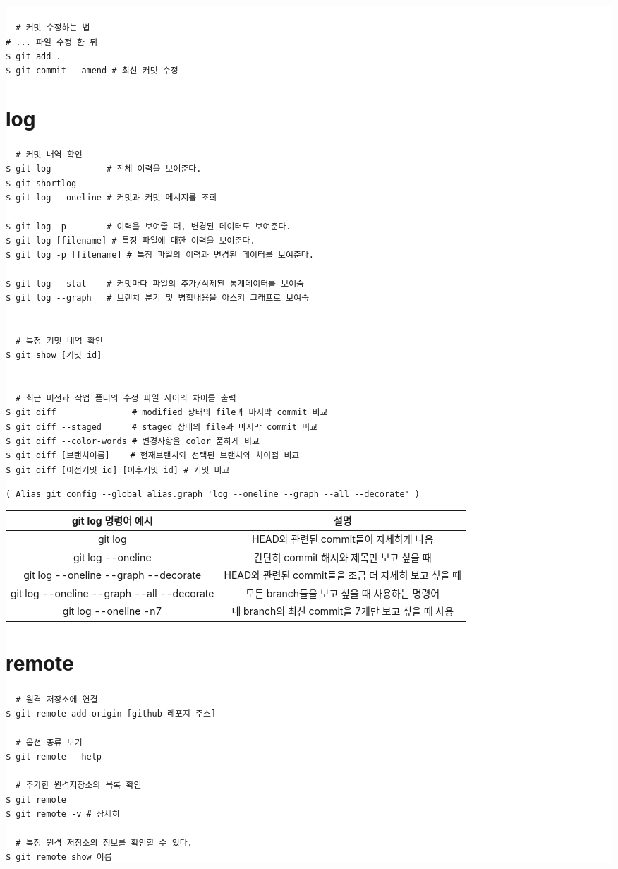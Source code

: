 ```shell

  # 커밋 수정하는 법
# ... 파일 수정 한 뒤
$ git add .
$ git commit --amend # 최신 커밋 수정
```

# log
```shell
  # 커밋 내역 확인
$ git log           # 전체 이력을 보여준다.
$ git shortlog     
$ git log --oneline # 커밋과 커밋 메시지를 조회

$ git log -p        # 이력을 보여줄 때, 변경된 데이터도 보여준다.
$ git log [filename] # 특정 파일에 대한 이력을 보여준다.
$ git log -p [filename] # 특정 파일의 이력과 변경된 데이터를 보여준다.

$ git log --stat    # 커밋마다 파일의 추가/삭제된 통계데이터를 보여줌
$ git log --graph   # 브랜치 분기 및 병합내용을 아스키 그래프로 보여줌


  # 특정 커밋 내역 확인
$ git show [커밋 id]


  # 최근 버전과 작업 폴더의 수정 파일 사이의 차이를 출력
$ git diff               # modified 상태의 file과 마지막 commit 비교
$ git diff --staged      # staged 상태의 file과 마지막 commit 비교
$ git diff --color-words # 변경사항을 color 풀하게 비교
$ git diff [브랜치이름]    # 현재브랜치와 선택된 브랜치와 차이점 비교
$ git diff [이전커밋 id] [이후커밋 id] # 커밋 비교
```
`( Alias git config --global alias.graph 'log --oneline --graph --all --decorate' )`

|git log 명령어 예시|설명|
|:-------:|:---------:|
|git log| HEAD와 관련된 commit들이 자세하게 나옴|
|git log --oneline| 간단히 commit 해시와 제목만 보고 싶을 때|
|git log --oneline --graph --decorate| HEAD와 관련된 commit들을 조금 더 자세히 보고 싶을 때|
|git log --oneline --graph --all --decorate| 모든 branch들을 보고 싶을 때 사용하는 명령어|
|git log --oneline -n7| 내 branch의 최신 commit을 7개만 보고 싶을 때 사용|


# remote
````shell
  # 원격 저장소에 연결
$ git remote add origin [github 레포지 주소]

  # 옵션 종류 보기
$ git remote --help

  # 추가한 원격저장소의 목록 확인 
$ git remote
$ git remote -v # 상세히

  # 특정 원격 저장소의 정보를 확인할 수 있다.
$ git remote show 이름

````